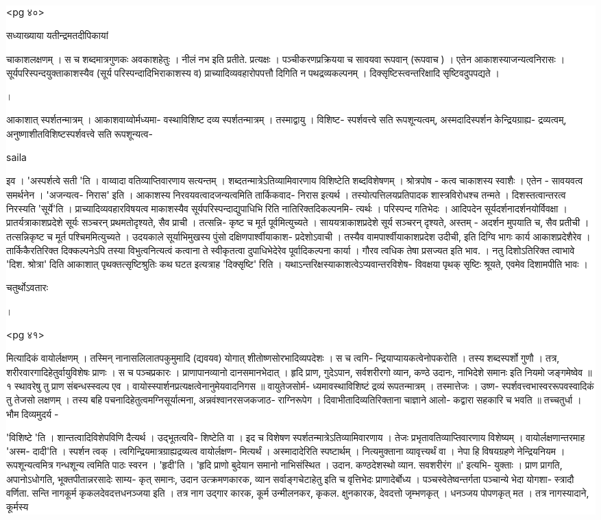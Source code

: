 

<pg ४०>


 सध्याख्याया यतीन्द्रमतदीपिकायां 

चाकाशलक्षणम् । स च शब्दमात्रगुणकः अवकाशहेतुः । नीलं नभ इति प्रतीते. प्रत्यक्षः । पञ्चीकरणप्रक्रियया च सावयवा रूपवान् (रूपवाच ) । एतेन आकाशस्याजन्यत्वनिरासः । सूर्यपरिस्पन्दयुक्ताकाशस्यैव (सूर्य परिस्पन्दादिभिराकाशस्य व) प्राच्यादिव्यवहारोपपत्तौ दिगिति न पथद्रव्यकल्पनम् । दिक्सृष्टिस्त्वन्तरिक्षादि सृष्टिवदुपपद्यते । 

। 

आकाशात् स्पर्शतन्मात्रम् । आकाशवाय्वोर्मध्यमा- वस्थाविशिष्ट दव्य स्पर्शतन्मात्रम् । तस्माद्वायु । विशिष्ट- स्पर्शवत्त्वे सति रूपशून्यत्वम्, अस्मदादिस्पर्शन केन्द्रियग्राह्य- द्रव्यत्वम्, अनुष्णाशीतविशिष्टस्पर्शवत्त्वे सति रूपशून्यत्व- 

saila 

इव । 'अस्पर्शत्वे सती 'ति । वाय्वादा वतिव्याप्तिवारणाय सत्यन्तम् । शब्दतन्मात्रेऽतिव्यामिवारणाय विशिष्टेति शब्दविशेषणम् । श्रोत्रपोष - कत्व चाकाशस्य स्वाशैः । एतेन - सावयवत्व समर्थनेन । 'अजन्यत्व- निरास' इति । आकाशस्य निरवयवत्वादजन्यत्वमिति तार्किकवाद- निरास इत्यर्थ । तस्योत्पत्तिलयप्रतिपादक शास्त्रविरोधश्च तन्मते । दिशस्तत्वान्तरत्व निरस्यति 'सूर्ये'ति । प्राच्यादिव्यवहारविषयत्व माकाशस्यैव सूर्यपरिस्पन्दाद्युपाधिभि रिति नातिरिक्तदिकल्पनमि- त्यर्थः । परिस्पन्द गतिभेदः । आदिपदेन सूर्यदर्शनादर्शनयोर्विवक्षा । प्रातर्यत्राकाशप्रदेशे सूर्यः सञ्चरन् प्रथमतोदृश्यते, सैव प्राची । तत्सन्नि- कृष्ट च मूर्त पूर्वमित्युच्यते । साययत्राकाशप्रदेशे सूर्य सञ्चरन् दृश्यते, अस्तम् - अदर्शन मुपयाति च, सैव प्रतीची । तत्सन्निकृष्ट च मूर्त पश्चिममित्युच्यते । उदयकाले सूर्याभिमुखस्य पुंसो दक्षिणपार्श्वीयाकाश- प्रदेशोऽवाची । तस्यैव वामपार्श्वीयाकाशप्रदेश उदीची, इति दिग्वि भागः कार्य आकाशप्रदेशैरेव । तार्किकैरतिरिक्त दिक्कल्पनेऽपि तस्या विभुत्वनित्यत्वं कत्वाना ते स्वीकृतत्वा दुपाधिभेदेरेव पूर्वादिकल्पना कार्या । गौरव त्वधिक तेषा प्रसज्यत इति भाव. । नतु दिशोऽतिरिक्त त्वाभावे 'दिश. श्रोत्रा' दिति आकाशात् पृथक्तत्सृष्टिश्रुतिः कथ घटत इत्यत्राह 'दिक्सृष्टि' रिति । यथाऽन्तरिक्षस्याकाशत्वेऽप्यवान्तरविशेष- विवक्षया पृथक् सृष्टिः श्रूयते, एवमेव दिशामपीति भावः । 

चतुर्थोऽवतारः 

। 



<pg ४१>


 
मित्यादिकं वायोर्लक्षणम् । तस्मिन् नानासलिलातपकुमुमादि (द्यवयव) योगात् शीतोष्णसोरभादिव्यपदेशः । स च त्वगि- न्द्रियाप्यायकत्वेनोपकरोति । तस्य शब्दस्पर्शो गुणौ । तत्र, शरीरवारगादिहेतुर्वायुविशेषः प्राणः । स च पञ्चप्रकारः । प्राणापानव्यानो दानसमानभेदात् । हृदि प्राण, गुदेऽपान, सर्वशरीरगो व्यान, कण्ठे उदानः, नाभिदेशे समानः इति नियमो जङ्गमेष्वेव ॥१ स्थावरेषु तु प्राण संबन्धस्स्वल्प एव । वायोस्स्पार्शनप्रत्यक्षत्वेनानुमेयवादनिगस ॥ वायुतेजसोर्म- ध्यमावस्थाविशिष्टं द्रव्यं रूपतन्मात्रम् । तस्मात्तेजः । उष्ण- स्पर्शवत्त्वभास्वररूपवस्वादिकं तु तेजसो लक्षणम् । तस्य बहि पचनादिहेतुत्वमग्निसूर्यात्मना, अन्नवंश्वानरसजकजाठ- राग्निरूपेग । दिवाभीतादिव्यतिरिक्ताना चाज्ञाने आलो- कद्वारा सहकारि च भवति ॥ तच्चतुर्धा । भौम दिव्यमुदर्य - 

'विशिष्टे 'ति । शान्तत्वादिविशेपविणि दैत्यर्थ । उद्भूतत्ववि- शिष्टेति वा । इद च विशेषण स्पर्शतन्मात्रेऽतिव्यामिवारणाय । तेजः प्रभृतावतिव्याप्तिवारणाय विशेष्यम् । वायोर्लक्षणान्तरमाह 'अस्म- दादी'ति । स्पर्शन त्वक् । त्वगिन्द्रियमात्रग्राह्यद्रव्यत्व वायोर्लक्षण- मित्यर्थं । अस्मादादेरिति स्पष्टार्थम् । नित्यमुक्ताना व्यावृत्त्यर्थं वा । नेपा हि विषयग्रहणे नेन्द्रियनियम । रूपशून्यत्वमित्र गन्धशून्य त्वमिति पाठः स्वरन । 'हृदी'ति । 'हृदि प्राणो बुदेयान समानो नाभिसंस्थित । उदान. कण्ठदेशस्थो व्यान. सवशरीरंग ॥' इत्यभि- युक्ताः । प्राण प्रागति, अपानोऽधोगति, भूक्तपीतान्नरसादेः साम्य- कृत् समानः, उदान उत्क्रमणकारक, व्यान सर्वाङ्गचेटाहेतु इति च वृत्तिभेदः प्राणादेर्बोध्य । पञ्चस्वेतेष्वन्तर्गता पञ्चान्ये भेदा योगशा- स्त्रादौ वर्णिता. सन्ति नागकूर्म कृकलदेवदत्तधनञ्जया इति । तत्र नाग उद्गार कारक, कूर्म उन्मीलनकर, कृकल. क्षुनकारक, देवदत्तो जृम्भणकृत् । धनञ्जय पोपणकृत् मत । तत्र नागस्यादाने, कूर्मस्य 
